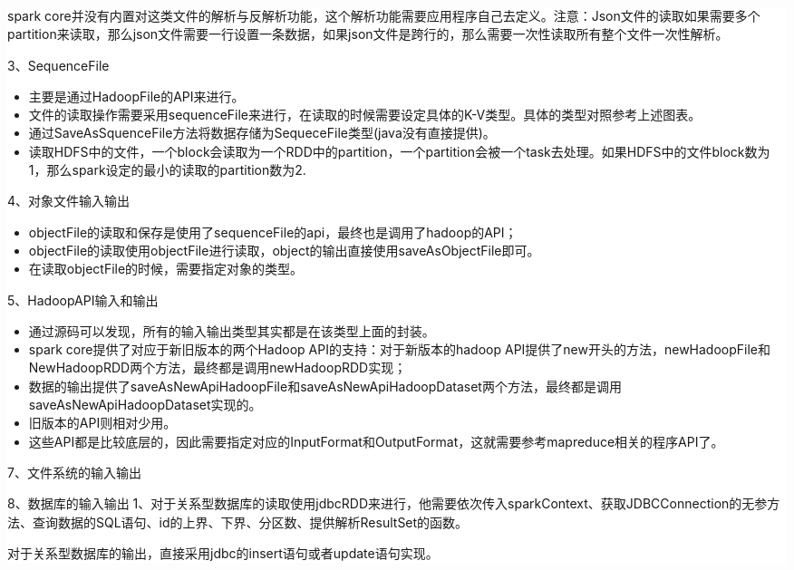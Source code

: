 spark core并没有内置对这类文件的解析与反解析功能，这个解析功能需要应用程序自己去定义。注意：Json文件的读取如果需要多个partition来读取，那么json文件需要一行设置一条数据，如果json文件是跨行的，那么需要一次性读取所有整个文件一次性解析。

3、SequenceFile 

* 主要是通过HadoopFile的API来进行。
* 文件的读取操作需要采用sequenceFile来进行，在读取的时候需要设定具体的K-V类型。具体的类型对照参考上述图表。
* 通过SaveAsSquenceFile方法将数据存储为SequeceFile类型(java没有直接提供)。
* 读取HDFS中的文件，一个block会读取为一个RDD中的partition，一个partition会被一个task去处理。如果HDFS中的文件block数为1，那么spark设定的最小的读取的partition数为2.

4、对象文件输入输出
* objectFile的读取和保存是使用了sequenceFile的api，最终也是调用了hadoop的API；
* objectFile的读取使用objectFile进行读取，object的输出直接使用saveAsObjectFile即可。
* 在读取objectFile的时候，需要指定对象的类型。

5、HadoopAPI输入和输出
* 通过源码可以发现，所有的输入输出类型其实都是在该类型上面的封装。
* spark core提供了对应于新旧版本的两个Hadoop API的支持：对于新版本的hadoop API提供了new开头的方法，newHadoopFile和NewHadoopRDD两个方法，最终都是调用newHadoopRDD实现；
* 数据的输出提供了saveAsNewApiHadoopFile和saveAsNewApiHadoopDataset两个方法，最终都是调用saveAsNewApiHadoopDataset实现的。
* 旧版本的API则相对少用。
* 这些API都是比较底层的，因此需要指定对应的InputFormat和OutputFormat，这就需要参考mapreduce相关的程序API了。
  
7、文件系统的输入输出

8、数据库的输入输出
1、对于关系型数据库的读取使用jdbcRDD来进行，他需要依次传入sparkContext、获取JDBCConnection的无参方法、查询数据的SQL语句、id的上界、下界、分区数、提供解析ResultSet的函数。

对于关系型数据库的输出，直接采用jdbc的insert语句或者update语句实现。


